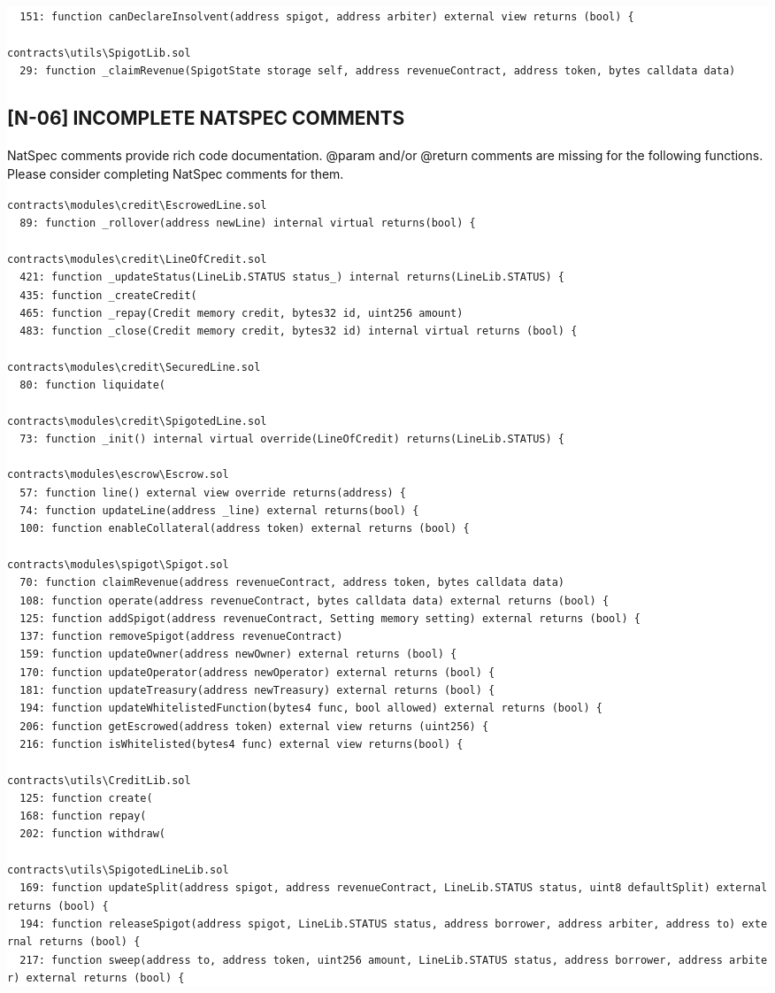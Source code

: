 ```solidity
  151: function canDeclareInsolvent(address spigot, address arbiter) external view returns (bool) {  

contracts\utils\SpigotLib.sol
  29: function _claimRevenue(SpigotState storage self, address revenueContract, address token, bytes calldata data)   
```

## [N-06] INCOMPLETE NATSPEC COMMENTS
NatSpec comments provide rich code documentation. @param and/or @return comments are missing for the following functions. Please consider completing NatSpec comments for them.

```solidity
contracts\modules\credit\EscrowedLine.sol
  89: function _rollover(address newLine) internal virtual returns(bool) {  

contracts\modules\credit\LineOfCredit.sol
  421: function _updateStatus(LineLib.STATUS status_) internal returns(LineLib.STATUS) {   
  435: function _createCredit( 
  465: function _repay(Credit memory credit, bytes32 id, uint256 amount)   
  483: function _close(Credit memory credit, bytes32 id) internal virtual returns (bool) { 

contracts\modules\credit\SecuredLine.sol
  80: function liquidate( 

contracts\modules\credit\SpigotedLine.sol
  73: function _init() internal virtual override(LineOfCredit) returns(LineLib.STATUS) {  

contracts\modules\escrow\Escrow.sol
  57: function line() external view override returns(address) {   
  74: function updateLine(address _line) external returns(bool) {
  100: function enableCollateral(address token) external returns (bool) {   

contracts\modules\spigot\Spigot.sol
  70: function claimRevenue(address revenueContract, address token, bytes calldata data)  
  108: function operate(address revenueContract, bytes calldata data) external returns (bool) {    
  125: function addSpigot(address revenueContract, Setting memory setting) external returns (bool) {    
  137: function removeSpigot(address revenueContract)    
  159: function updateOwner(address newOwner) external returns (bool) {
  170: function updateOperator(address newOperator) external returns (bool) {
  181: function updateTreasury(address newTreasury) external returns (bool) {    
  194: function updateWhitelistedFunction(bytes4 func, bool allowed) external returns (bool) {    
  206: function getEscrowed(address token) external view returns (uint256) {    
  216: function isWhitelisted(bytes4 func) external view returns(bool) {    

contracts\utils\CreditLib.sol
  125: function create(  
  168: function repay( 
  202: function withdraw(  

contracts\utils\SpigotedLineLib.sol
  169: function updateSplit(address spigot, address revenueContract, LineLib.STATUS status, uint8 defaultSplit) external returns (bool) {  
  194: function releaseSpigot(address spigot, LineLib.STATUS status, address borrower, address arbiter, address to) external returns (bool) { 
  217: function sweep(address to, address token, uint256 amount, LineLib.STATUS status, address borrower, address arbiter) external returns (bool) { 
```